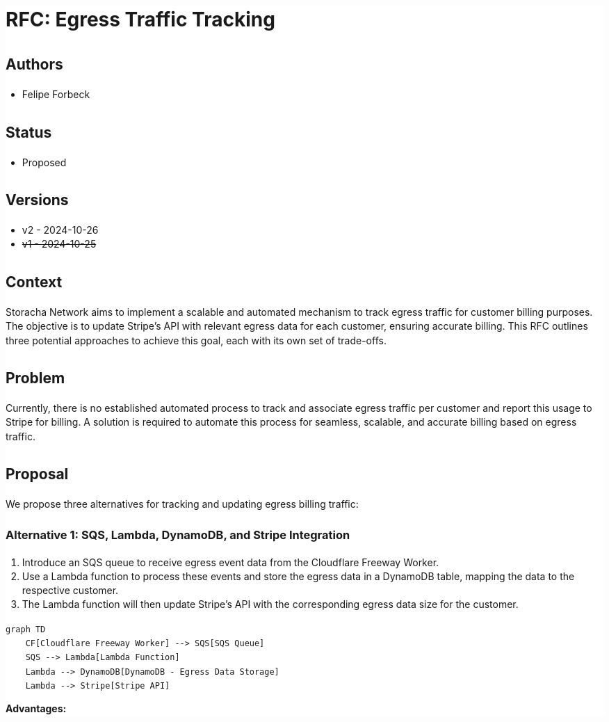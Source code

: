 # RFC: Egress Traffic Tracking

## Authors

- Felipe Forbeck

## Status

- Proposed

## Versions

- v2 - 2024-10-26
- ~~v1 - 2024-10-25~~

## Context

Storacha Network aims to implement a scalable and automated mechanism to track egress traffic for customer billing purposes. The objective is to update Stripe’s API with relevant egress data for each customer, ensuring accurate billing. This RFC outlines three potential approaches to achieve this goal, each with its own set of trade-offs.

## Problem

Currently, there is no established automated process to track and associate egress traffic per customer and report this usage to Stripe for billing. A solution is required to automate this process for seamless, scalable, and accurate billing based on egress traffic.

## Proposal

We propose three alternatives for tracking and updating egress billing traffic:

### Alternative 1: SQS, Lambda, DynamoDB, and Stripe Integration

1. Introduce an SQS queue to receive egress event data from the Cloudflare Freeway Worker.
2. Use a Lambda function to process these events and store the egress data in a DynamoDB table, mapping the data to the respective customer.
3. The Lambda function will then update Stripe’s API with the corresponding egress data size for the customer.

```mermaid
graph TD
    CF[Cloudflare Freeway Worker] --> SQS[SQS Queue]
    SQS --> Lambda[Lambda Function]
    Lambda --> DynamoDB[DynamoDB - Egress Data Storage]
    Lambda --> Stripe[Stripe API]
```

**Advantages:**
